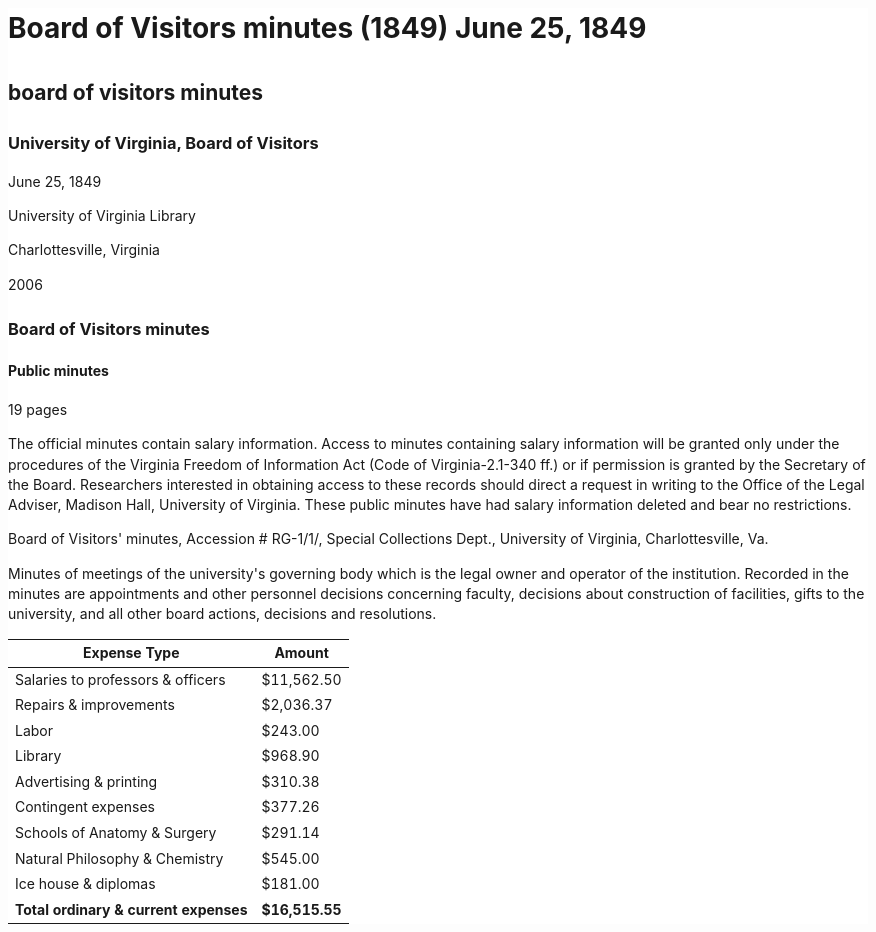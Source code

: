 









# Board of Visitors minutes (1849) June 25, 1849

## board of visitors minutes

### University of Virginia, Board of Visitors

June 25, 1849

University of Virginia Library

Charlottesville, Virginia

2006

### Board of Visitors minutes

#### Public minutes

19 pages

The official minutes contain salary information. Access to minutes containing salary information will be granted only under the procedures of the Virginia Freedom of Information Act (Code of Virginia-2.1-340 ff.) or if permission is granted by the Secretary of the Board. Researchers interested in obtaining access to these records should direct a request in writing to the Office of the Legal Adviser, Madison Hall, University of Virginia. These public minutes have had salary information deleted and bear no restrictions.

Board of Visitors' minutes, Accession # RG-1/1/, Special Collections Dept., University of Virginia, Charlottesville, Va.

Minutes of meetings of the university's governing body which is the legal owner and operator of the institution. Recorded in the minutes are appointments and other personnel decisions concerning faculty, decisions about construction of facilities, gifts to the university, and all other board actions, decisions and resolutions.

| Expense Type                            | Amount      |
|-----------------------------------------|-------------|
| Salaries to professors & officers       | $11,562.50  |
| Repairs & improvements                  | $2,036.37   |
| Labor                                   | $243.00     |
| Library                                 | $968.90     |
| Advertising & printing                  | $310.38     |
| Contingent expenses                     | $377.26     |
| Schools of Anatomy & Surgery            | $291.14     |
| Natural Philosophy & Chemistry          | $545.00     |
| Ice house & diplomas                    | $181.00     |
| **Total ordinary & current expenses**   | **$16,515.55** |
